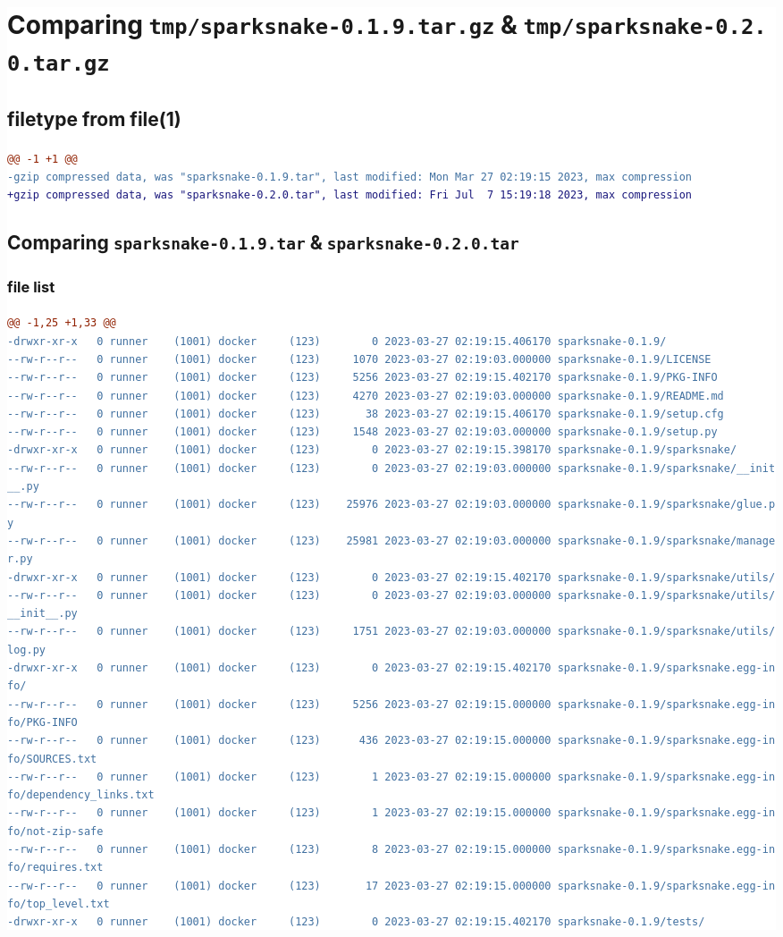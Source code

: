 # Comparing `tmp/sparksnake-0.1.9.tar.gz` & `tmp/sparksnake-0.2.0.tar.gz`

## filetype from file(1)

```diff
@@ -1 +1 @@
-gzip compressed data, was "sparksnake-0.1.9.tar", last modified: Mon Mar 27 02:19:15 2023, max compression
+gzip compressed data, was "sparksnake-0.2.0.tar", last modified: Fri Jul  7 15:19:18 2023, max compression
```

## Comparing `sparksnake-0.1.9.tar` & `sparksnake-0.2.0.tar`

### file list

```diff
@@ -1,25 +1,33 @@
-drwxr-xr-x   0 runner    (1001) docker     (123)        0 2023-03-27 02:19:15.406170 sparksnake-0.1.9/
--rw-r--r--   0 runner    (1001) docker     (123)     1070 2023-03-27 02:19:03.000000 sparksnake-0.1.9/LICENSE
--rw-r--r--   0 runner    (1001) docker     (123)     5256 2023-03-27 02:19:15.402170 sparksnake-0.1.9/PKG-INFO
--rw-r--r--   0 runner    (1001) docker     (123)     4270 2023-03-27 02:19:03.000000 sparksnake-0.1.9/README.md
--rw-r--r--   0 runner    (1001) docker     (123)       38 2023-03-27 02:19:15.406170 sparksnake-0.1.9/setup.cfg
--rw-r--r--   0 runner    (1001) docker     (123)     1548 2023-03-27 02:19:03.000000 sparksnake-0.1.9/setup.py
-drwxr-xr-x   0 runner    (1001) docker     (123)        0 2023-03-27 02:19:15.398170 sparksnake-0.1.9/sparksnake/
--rw-r--r--   0 runner    (1001) docker     (123)        0 2023-03-27 02:19:03.000000 sparksnake-0.1.9/sparksnake/__init__.py
--rw-r--r--   0 runner    (1001) docker     (123)    25976 2023-03-27 02:19:03.000000 sparksnake-0.1.9/sparksnake/glue.py
--rw-r--r--   0 runner    (1001) docker     (123)    25981 2023-03-27 02:19:03.000000 sparksnake-0.1.9/sparksnake/manager.py
-drwxr-xr-x   0 runner    (1001) docker     (123)        0 2023-03-27 02:19:15.402170 sparksnake-0.1.9/sparksnake/utils/
--rw-r--r--   0 runner    (1001) docker     (123)        0 2023-03-27 02:19:03.000000 sparksnake-0.1.9/sparksnake/utils/__init__.py
--rw-r--r--   0 runner    (1001) docker     (123)     1751 2023-03-27 02:19:03.000000 sparksnake-0.1.9/sparksnake/utils/log.py
-drwxr-xr-x   0 runner    (1001) docker     (123)        0 2023-03-27 02:19:15.402170 sparksnake-0.1.9/sparksnake.egg-info/
--rw-r--r--   0 runner    (1001) docker     (123)     5256 2023-03-27 02:19:15.000000 sparksnake-0.1.9/sparksnake.egg-info/PKG-INFO
--rw-r--r--   0 runner    (1001) docker     (123)      436 2023-03-27 02:19:15.000000 sparksnake-0.1.9/sparksnake.egg-info/SOURCES.txt
--rw-r--r--   0 runner    (1001) docker     (123)        1 2023-03-27 02:19:15.000000 sparksnake-0.1.9/sparksnake.egg-info/dependency_links.txt
--rw-r--r--   0 runner    (1001) docker     (123)        1 2023-03-27 02:19:15.000000 sparksnake-0.1.9/sparksnake.egg-info/not-zip-safe
--rw-r--r--   0 runner    (1001) docker     (123)        8 2023-03-27 02:19:15.000000 sparksnake-0.1.9/sparksnake.egg-info/requires.txt
--rw-r--r--   0 runner    (1001) docker     (123)       17 2023-03-27 02:19:15.000000 sparksnake-0.1.9/sparksnake.egg-info/top_level.txt
-drwxr-xr-x   0 runner    (1001) docker     (123)        0 2023-03-27 02:19:15.402170 sparksnake-0.1.9/tests/
```